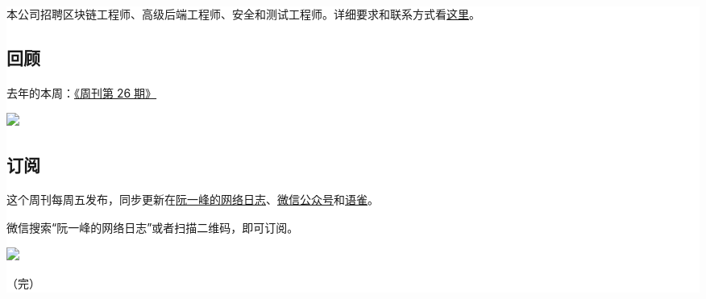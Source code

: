 本公司招聘区块链工程师、高级后端工程师、安全和测试工程师。详细要求和联系方式看[这里](https://github.com/ruanyf/weekly/issues/798#issuecomment-524289916)。

## 回顾

去年的本周：[《周刊第 26 期》](http://www.ruanyifeng.com/blog/2018/10/weekly-issue-26.html)

![](https://www.wangbase.com/blogimg/asset/201810/bg2018101201.jpg)

## 订阅

这个周刊每周五发布，同步更新在[阮一峰的网络日志](http://www.ruanyifeng.com/blog)、[微信公众号](http://weixin.sogou.com/weixin?query=%E9%98%AE%E4%B8%80%E5%B3%B0%E7%9A%84%E7%BD%91%E7%BB%9C%E6%97%A5%E5%BF%97)和[语雀](https://yuque.com/ruanyf/share/)。

微信搜索“阮一峰的网络日志”或者扫描二维码，即可订阅。

![](http://www.ruanyifeng.com/blogimg/asset/2018/bg2018042311.jpg)

（完）
